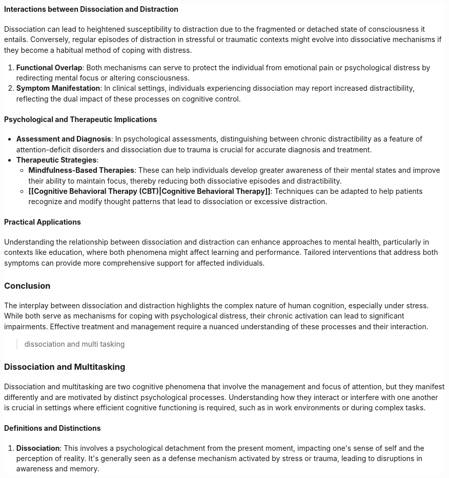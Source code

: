 #### Interactions between Dissociation and Distraction

Dissociation can lead to heightened susceptibility to distraction due to the fragmented or detached state of consciousness it entails. Conversely, regular episodes of distraction in stressful or traumatic contexts might evolve into dissociative mechanisms if they become a habitual method of coping with distress.

1. **Functional Overlap**: Both mechanisms can serve to protect the individual from emotional pain or psychological distress by redirecting mental focus or altering consciousness.
2. **Symptom Manifestation**: In clinical settings, individuals experiencing dissociation may report increased distractibility, reflecting the dual impact of these processes on cognitive control.

#### Psychological and Therapeutic Implications

- **Assessment and Diagnosis**: In psychological assessments, distinguishing between chronic distractibility as a feature of attention-deficit disorders and dissociation due to trauma is crucial for accurate diagnosis and treatment.
- **Therapeutic Strategies**:
  - **Mindfulness-Based Therapies**: These can help individuals develop greater awareness of their mental states and improve their ability to maintain focus, thereby reducing both dissociative episodes and distractibility.
  - **[[Cognitive Behavioral Therapy (CBT)|Cognitive Behavioral Therapy]]**: Techniques can be adapted to help patients recognize and modify thought patterns that lead to dissociation or excessive distraction.

#### Practical Applications

Understanding the relationship between dissociation and distraction can enhance approaches to mental health, particularly in contexts like education, where both phenomena might affect learning and performance. Tailored interventions that address both symptoms can provide more comprehensive support for affected individuals.

### Conclusion

The interplay between dissociation and distraction highlights the complex nature of human cognition, especially under stress. While both serve as mechanisms for coping with psychological distress, their chronic activation can lead to significant impairments. Effective treatment and management require a nuanced understanding of these processes and their interaction.

>dissociation and multi tasking

### Dissociation and Multitasking

Dissociation and multitasking are two cognitive phenomena that involve the management and focus of attention, but they manifest differently and are motivated by distinct psychological processes. Understanding how they interact or interfere with one another is crucial in settings where efficient cognitive functioning is required, such as in work environments or during complex tasks.

#### Definitions and Distinctions

1. **Dissociation**: This involves a psychological detachment from the present moment, impacting one's sense of self and the perception of reality. It's generally seen as a defense mechanism activated by stress or trauma, leading to disruptions in awareness and memory.

